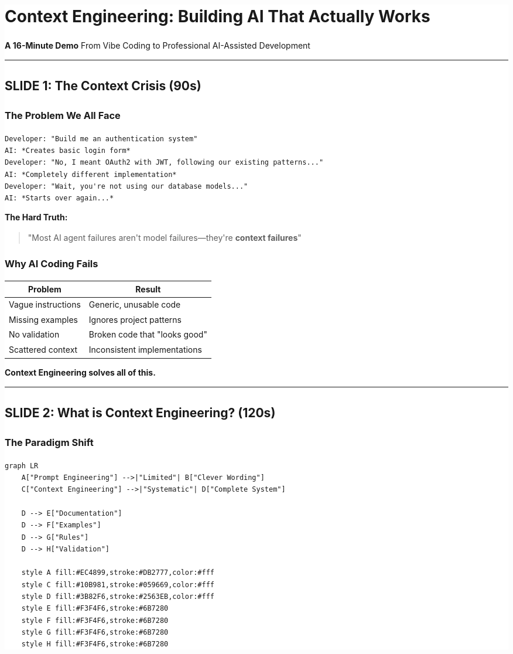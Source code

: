 # Context Engineering: Building AI That Actually Works

**A 16-Minute Demo**
From Vibe Coding to Professional AI-Assisted Development

---

## SLIDE 1: The Context Crisis (90s)

### The Problem We All Face

```
Developer: "Build me an authentication system"
AI: *Creates basic login form*
Developer: "No, I meant OAuth2 with JWT, following our existing patterns..."
AI: *Completely different implementation*
Developer: "Wait, you're not using our database models..."
AI: *Starts over again...*
```

**The Hard Truth:**

> "Most AI agent failures aren't model failures—they're **context failures**"

### Why AI Coding Fails

| Problem | Result |
|---------|--------|
| Vague instructions | Generic, unusable code |
| Missing examples | Ignores project patterns |
| No validation | Broken code that "looks good" |
| Scattered context | Inconsistent implementations |

**Context Engineering solves all of this.**

---

## SLIDE 2: What is Context Engineering? (120s)

### The Paradigm Shift

```mermaid
graph LR
    A["Prompt Engineering"] -->|"Limited"| B["Clever Wording"]
    C["Context Engineering"] -->|"Systematic"| D["Complete System"]

    D --> E["Documentation"]
    D --> F["Examples"]
    D --> G["Rules"]
    D --> H["Validation"]

    style A fill:#EC4899,stroke:#DB2777,color:#fff
    style C fill:#10B981,stroke:#059669,color:#fff
    style D fill:#3B82F6,stroke:#2563EB,color:#fff
    style E fill:#F3F4F6,stroke:#6B7280
    style F fill:#F3F4F6,stroke:#6B7280
    style G fill:#F3F4F6,stroke:#6B7280
    style H fill:#F3F4F6,stroke:#6B7280
```
